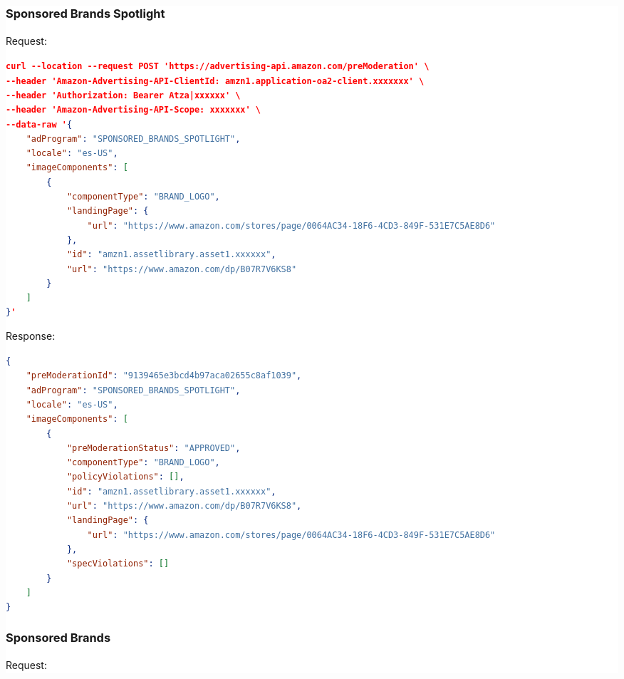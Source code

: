 ### Sponsored Brands Spotlight

Request:

```json
curl --location --request POST 'https://advertising-api.amazon.com/preModeration' \
--header 'Amazon-Advertising-API-ClientId: amzn1.application-oa2-client.xxxxxxx' \
--header 'Authorization: Bearer Atza|xxxxxx' \
--header 'Amazon-Advertising-API-Scope: xxxxxxx' \
--data-raw '{
    "adProgram": "SPONSORED_BRANDS_SPOTLIGHT",
    "locale": "es-US",
    "imageComponents": [
        {
            "componentType": "BRAND_LOGO",
            "landingPage": {
                "url": "https://www.amazon.com/stores/page/0064AC34-18F6-4CD3-849F-531E7C5AE8D6"
            },
            "id": "amzn1.assetlibrary.asset1.xxxxxx",
            "url": "https://www.amazon.com/dp/B07R7V6KS8"
        }
    ]
}'
```

Response:


```json
{
    "preModerationId": "9139465e3bcd4b97aca02655c8af1039",
    "adProgram": "SPONSORED_BRANDS_SPOTLIGHT",
    "locale": "es-US",
    "imageComponents": [
        {
            "preModerationStatus": "APPROVED",
            "componentType": "BRAND_LOGO",
            "policyViolations": [],
            "id": "amzn1.assetlibrary.asset1.xxxxxx",
            "url": "https://www.amazon.com/dp/B07R7V6KS8",
            "landingPage": {
                "url": "https://www.amazon.com/stores/page/0064AC34-18F6-4CD3-849F-531E7C5AE8D6"
            },
            "specViolations": []
        }
    ]
}
```

### Sponsored Brands

Request:

